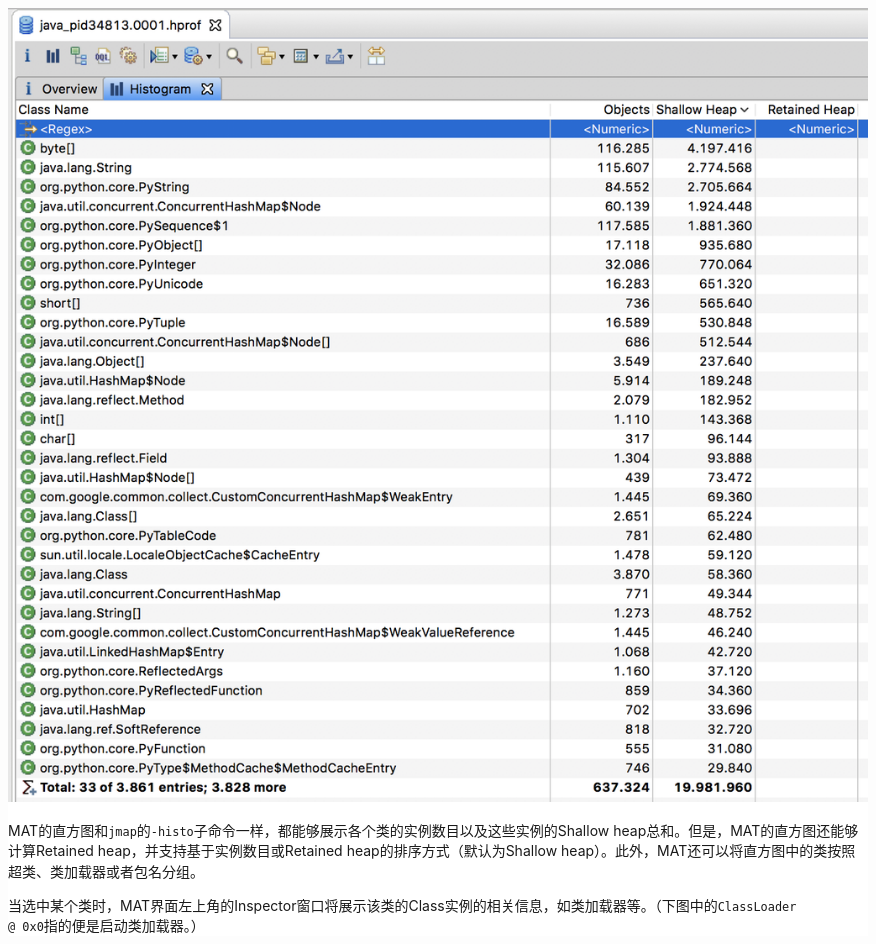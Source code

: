 ![](./pic/jvm-oracle-31-03.png)


MAT的直方图和<code>jmap</code>的<code>-histo</code>子命令一样，都能够展示各个类的实例数目以及这些实例的Shallow heap总和。但是，MAT的直方图还能够计算Retained heap，并支持基于实例数目或Retained heap的排序方式（默认为Shallow heap）。此外，MAT还可以将直方图中的类按照超类、类加载器或者包名分组。

当选中某个类时，MAT界面左上角的Inspector窗口将展示该类的Class实例的相关信息，如类加载器等。（下图中的<code>ClassLoader @ 0x0</code>指的便是启动类加载器。）
